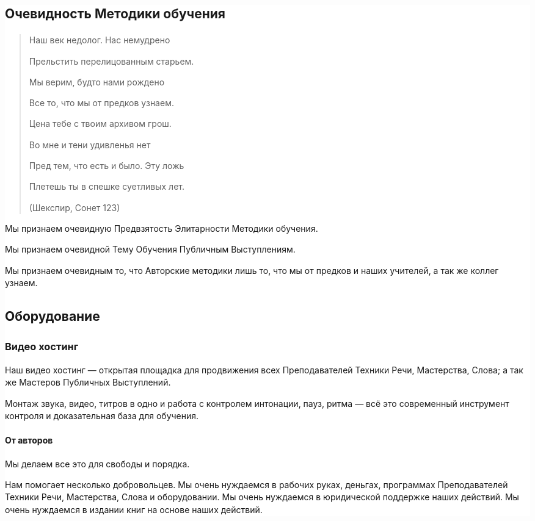 ## Очевидность Методики обучения

> Наш век недолог. Нас немудрено
> 
> Прельстить перелицованным старьем.
> 
> Мы верим, будто нами рождено
> 
> Все то, что мы от предков узнаем.
> 
> 
> Цена тебе с твоим архивом грош.
> 
> Во мне и тени удивленья нет
> 
> Пред тем, что есть и было. Эту ложь
> 
> Плетешь ты в спешке суетливых лет.
> 
> (Шекспир, Сонет 123)

Мы признаем очевидную Предвзятость Элитарности Методики обучения.

Мы признаем очевидной Тему Обучения Публичным Выступлениям.

Мы признаем очевидным то, что Авторские методики лишь то, что мы от предков и наших учителей, а так же коллег узнаем.

## Оборудование

### Видео хостинг

Наш видео хостинг — открытая площадка для продвижения всех Преподавателей Техники Речи, Мастерства, Слова; а так же Мастеров Публичных Выступлений.

Монтаж звука, видео, титров в одно и работа с контролем интонации, пауз, ритма — всё это современный инструмент контроля и доказательная база для обучения.

#### От авторов

Мы делаем все это для свободы и порядка.

Нам помогает несколько добровольцев.
Мы очень нуждаемся в рабочих руках, деньгах, программах Преподавателей Техники Речи, Мастерства, Слова и оборудовании.
Мы очень нуждаемся в юридической поддержке наших действий.
Мы очень нуждаемся в издании книг на основе наших действий.
